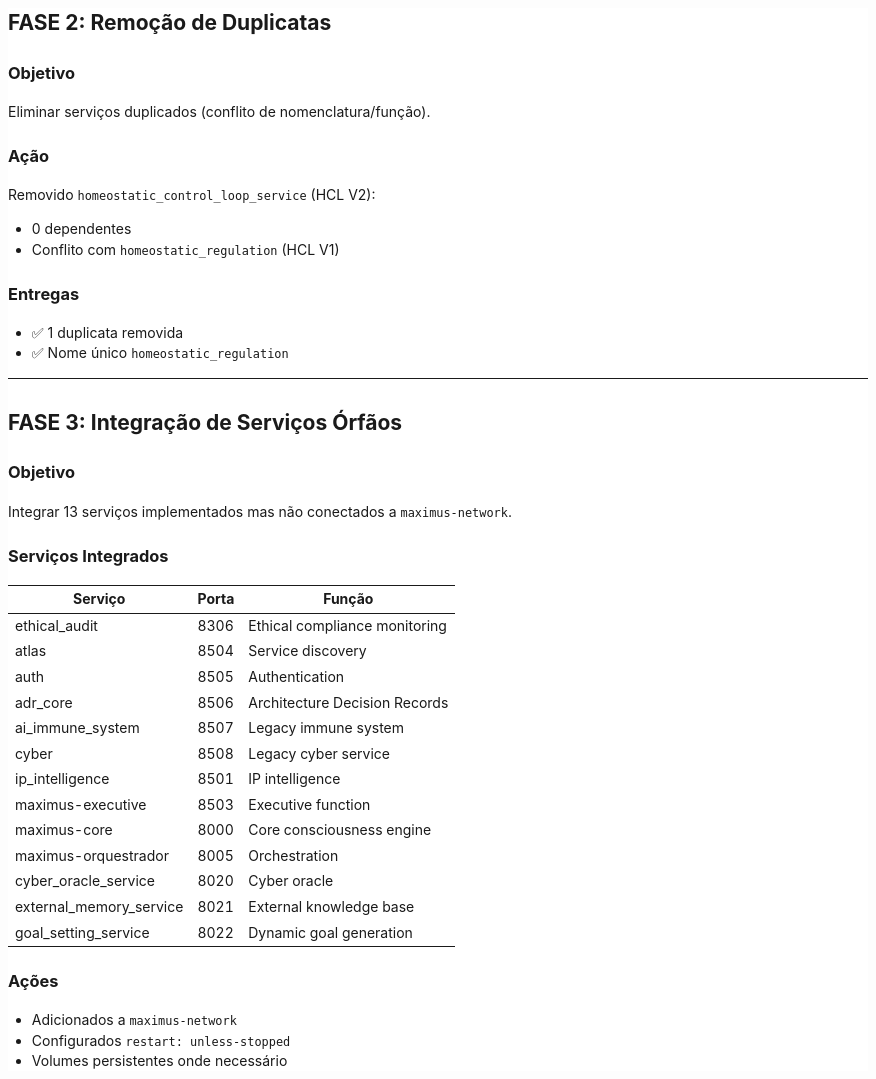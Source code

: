## FASE 2: Remoção de Duplicatas

### Objetivo
Eliminar serviços duplicados (conflito de nomenclatura/função).

### Ação
Removido `homeostatic_control_loop_service` (HCL V2):
- 0 dependentes
- Conflito com `homeostatic_regulation` (HCL V1)

### Entregas
- ✅ 1 duplicata removida
- ✅ Nome único `homeostatic_regulation`

---

## FASE 3: Integração de Serviços Órfãos

### Objetivo
Integrar 13 serviços implementados mas não conectados a `maximus-network`.

### Serviços Integrados

| Serviço | Porta | Função |
|---------|-------|--------|
| ethical_audit | 8306 | Ethical compliance monitoring |
| atlas | 8504 | Service discovery |
| auth | 8505 | Authentication |
| adr_core | 8506 | Architecture Decision Records |
| ai_immune_system | 8507 | Legacy immune system |
| cyber | 8508 | Legacy cyber service |
| ip_intelligence | 8501 | IP intelligence |
| maximus-executive | 8503 | Executive function |
| maximus-core | 8000 | Core consciousness engine |
| maximus-orquestrador | 8005 | Orchestration |
| cyber_oracle_service | 8020 | Cyber oracle |
| external_memory_service | 8021 | External knowledge base |
| goal_setting_service | 8022 | Dynamic goal generation |

### Ações
- Adicionados a `maximus-network`
- Configurados `restart: unless-stopped`
- Volumes persistentes onde necessário
